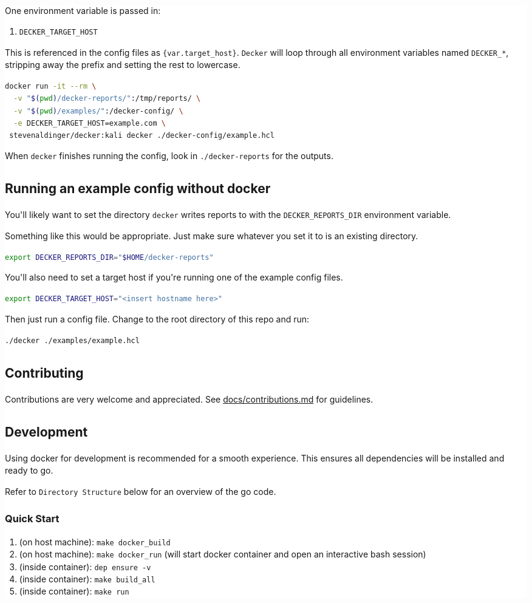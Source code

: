 One environment variable is passed in:

1. `DECKER_TARGET_HOST`

This is referenced in the config files as `{var.target_host}`. `Decker` will loop through all environment variables named `DECKER_*`, stripping away the prefix and setting the rest to lowercase.

```sh
docker run -it --rm \
  -v "$(pwd)/decker-reports/":/tmp/reports/ \
  -v "$(pwd)/examples/":/decker-config/ \
  -e DECKER_TARGET_HOST=example.com \
 stevenaldinger/decker:kali decker ./decker-config/example.hcl
```

When `decker` finishes running the config, look in `./decker-reports` for the outputs.

## Running an example config without docker

You'll likely want to set the directory `decker` writes reports to with the `DECKER_REPORTS_DIR` environment variable.

Something like this would be appropriate. Just make sure whatever you set it to is an existing directory.

```sh
export DECKER_REPORTS_DIR="$HOME/decker-reports"
```

You'll also need to set a target host if you're running one of the example config files.

```sh
export DECKER_TARGET_HOST="<insert hostname here>"
```

Then just run a config file. Change to the root directory of this repo and run:

```sh
./decker ./examples/example.hcl
```

## Contributing

Contributions are very welcome and appreciated. See [docs/contributions.md](docs/contributions.md) for guidelines.

## Development

Using docker for development is recommended for a smooth experience. This ensures all dependencies will be installed and ready to go.

Refer to `Directory Structure` below for an overview of the go code.

### Quick Start

1. (on host machine): `make docker_build`
2. (on host machine): `make docker_run` (will start docker container and open an interactive bash session)
3. (inside container): `dep ensure -v`
3. (inside container): `make build_all`
4. (inside container): `make run`
